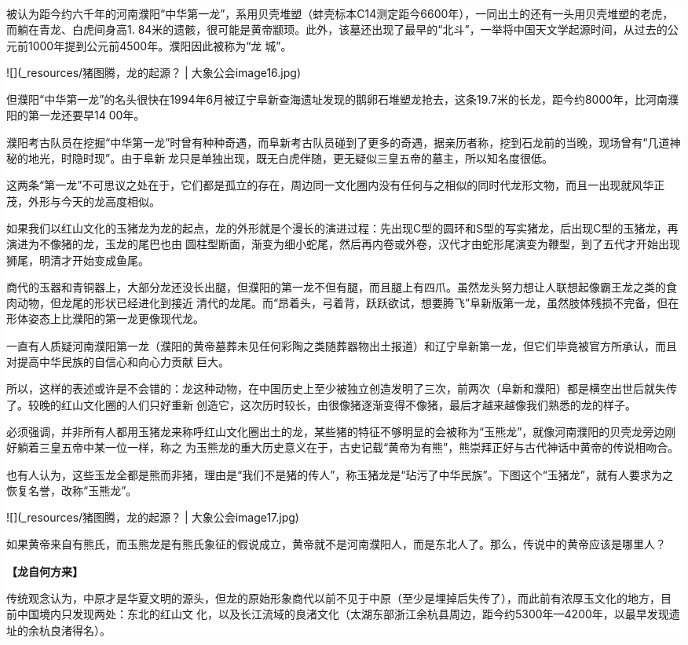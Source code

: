   

被认为距今约六千年的河南濮阳“中华第一龙”，系用贝壳堆塑（蚌壳标本C14测定距今6600年），一同出土的还有一头用贝壳堆塑的老虎，而躺在青龙、白虎间身高1.
84米的遗骸，很可能是黄帝颛顼。此外，该墓还出现了最早的“北斗”，一举将中国天文学起源时间，从过去的公元前1000年提到公元前4500年。濮阳因此被称为“龙
城”。

  

![](_resources/猪图腾，龙的起源？ | 大象公会image16.jpg)

  

但濮阳“中华第一龙”的名头很快在1994年6月被辽宁阜新查海遗址发现的鹅卵石堆塑龙抢去，这条19.7米的长龙，距今约8000年，比河南濮阳的第一龙还要早14
00年。

  

濮阳考古队员在挖掘“中华第一龙”时曾有种种奇遇，而阜新考古队员碰到了更多的奇遇，据亲历者称，挖到石龙前的当晚，现场曾有“几道神秘的地光，时隐时现”。由于阜新
龙只是单独出现，既无白虎伴随，更无疑似三皇五帝的墓主，所以知名度很低。

  

这两条“第一龙”不可思议之处在于，它们都是孤立的存在，周边同一文化圈内没有任何与之相似的同时代龙形文物，而且一出现就风华正茂，外形与今天的龙高度相似。

  

如果我们以红山文化的玉猪龙为龙的起点，龙的外形就是个漫长的演进过程：先出现C型的圆环和S型的写实猪龙，后出现C型的玉猪龙，再演进为不像猪的龙，玉龙的尾巴也由
圆柱型断面，渐变为细小蛇尾，然后再内卷或外卷，汉代才由蛇形尾演变为鞭型，到了五代才开始出现狮尾，明清才开始变成鱼尾。

  

商代的玉器和青铜器上，大部分龙还没长出腿，但濮阳的第一龙不但有腿，而且腿上有四爪。虽然龙头努力想让人联想起像霸王龙之类的食肉动物，但龙尾的形状已经进化到接近
清代的龙尾。而“昂着头，弓着背，跃跃欲试，想要腾飞”阜新版第一龙，虽然肢体残损不完备，但在形体姿态上比濮阳的第一龙更像现代龙。

  

一直有人质疑河南濮阳第一龙（濮阳的黄帝墓葬未见任何彩陶之类随葬器物出土报道）和辽宁阜新第一龙，但它们毕竟被官方所承认，而且对提高中华民族的自信心和向心力贡献
巨大。  
  
所以，这样的表述或许是不会错的：龙这种动物，在中国历史上至少被独立创造发明了三次，前两次（阜新和濮阳）都是横空出世后就失传了。较晚的红山文化圈的人们只好重新
创造它，这次历时较长，由很像猪逐渐变得不像猪，最后才越来越像我们熟悉的龙的样子。

  

必须强调，并非所有人都用玉猪龙来称呼红山文化圈出土的龙，某些猪的特征不够明显的会被称为“玉熊龙”，就像河南濮阳的贝壳龙旁边刚好躺着三皇五帝中某一位一样，称之
为玉熊龙的重大历史意义在于，古史记载“黄帝为有熊”，熊崇拜正好与古代神话中黄帝的传说相吻合。

  

也有人认为，这些玉龙全都是熊而非猪，理由是“我们不是猪的传人”，称玉猪龙是“玷污了中华民族”。下图这个“玉猪龙”，就有人要求为之恢复名誉，改称“玉熊龙”。

  

![](_resources/猪图腾，龙的起源？ | 大象公会image17.jpg)

  

如果黄帝来自有熊氏，而玉熊龙是有熊氏象征的假说成立，黄帝就不是河南濮阳人，而是东北人了。那么，传说中的黄帝应该是哪里人？

  

**【龙自何方来】**

  

传统观念认为，中原才是华夏文明的源头，但龙的原始形象商代以前不见于中原（至少是埋掉后失传了），而此前有浓厚玉文化的地方，目前中国境内只发现两处：东北的红山文
化，以及长江流域的良渚文化（太湖东部浙江余杭县周边，距今约5300年—4200年，以最早发现遗址的余杭良渚得名）。

  
